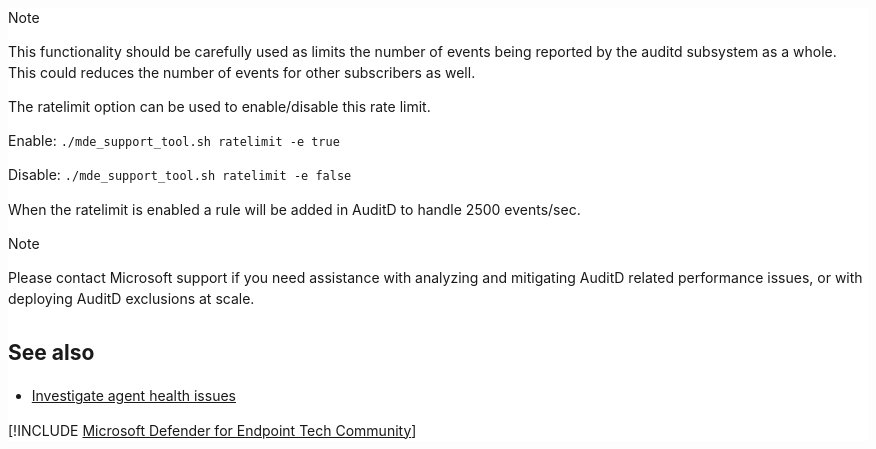 > [!NOTE]
> This functionality should be carefully used as limits the number of events being reported by the auditd subsystem as a whole. This could reduces the number of events for other subscribers as well.

The ratelimit option can be used to enable/disable this rate limit.

Enable: `./mde_support_tool.sh ratelimit -e true`

Disable: `./mde_support_tool.sh ratelimit -e false`

When the ratelimit is enabled a rule will be added in AuditD to handle 2500 events/sec.

> [!NOTE]
> Please contact Microsoft support if you need assistance with analyzing and mitigating AuditD related performance issues, or with deploying AuditD exclusions at scale.

## See also

- [Investigate agent health issues](health-status.md)

[!INCLUDE [Microsoft Defender for Endpoint Tech Community](../includes/defender-mde-techcommunity.md)]
